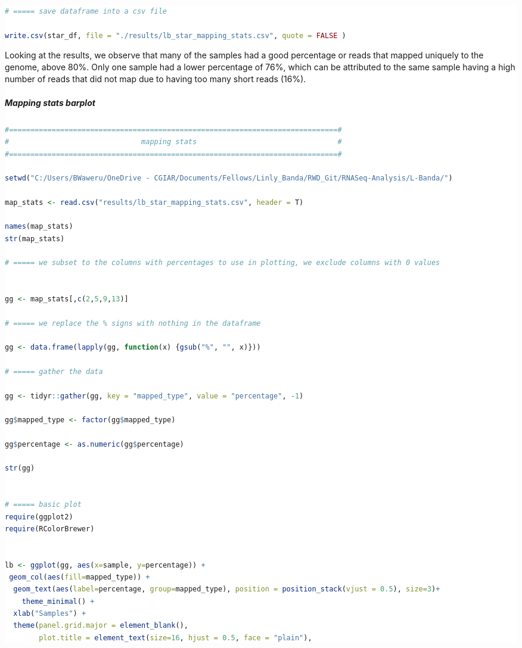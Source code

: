 </td>
</tr>
</tbody>
</table>

``` r
# ===== save dataframe into a csv file

write.csv(star_df, file = "./results/lb_star_mapping_stats.csv", quote = FALSE )
```

Looking at the results, we observe that many of the samples had a good
percentage or reads that mapped uniquely to the genome, above 80%. Only
one sample had a lower percentage of 76%, which can be attributed to the
same sample having a high number of reads that did not map due to having
too many short reads (16%).

##### Mapping stats barplot

``` r
#=============================================================================#
#                               mapping stats                                 #
#=============================================================================#

setwd("C:/Users/BWaweru/OneDrive - CGIAR/Documents/Fellows/Linly_Banda/RWD_Git/RNASeq-Analysis/L-Banda/")

map_stats <- read.csv("results/lb_star_mapping_stats.csv", header = T)

names(map_stats)
str(map_stats)

# ===== we subset to the columns with percentages to use in plotting, we exclude columns with 0 values


gg <- map_stats[,c(2,5,9,13)]

# ===== we replace the % signs with nothing in the dataframe

gg <- data.frame(lapply(gg, function(x) {gsub("%", "", x)}))

# ===== gather the data

gg <- tidyr::gather(gg, key = "mapped_type", value = "percentage", -1)

gg$mapped_type <- factor(gg$mapped_type)

gg$percentage <- as.numeric(gg$percentage)

str(gg)


# ===== basic plot
require(ggplot2)
require(RColorBrewer)


lb <- ggplot(gg, aes(x=sample, y=percentage)) +
 geom_col(aes(fill=mapped_type)) +
  geom_text(aes(label=percentage, group=mapped_type), position = position_stack(vjust = 0.5), size=3)+
    theme_minimal() +
  xlab("Samples") +
  theme(panel.grid.major = element_blank(),
        plot.title = element_text(size=16, hjust = 0.5, face = "plain"),
```